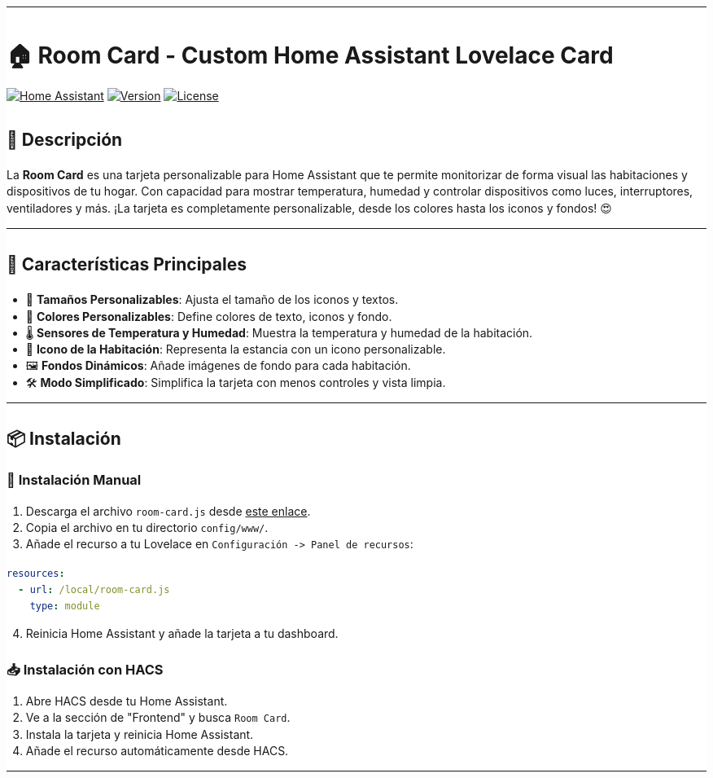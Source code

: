 
---

# 🏠 **Room Card** - Custom Home Assistant Lovelace Card
[![Home Assistant](https://img.shields.io/badge/Home%20Assistant-Integration-blue.svg)](https://www.home-assistant.io/)
[![Version](https://img.shields.io/badge/version-1.0-blue.svg)](https://github.com/usuario/room-card)
[![License](https://img.shields.io/badge/license-AGPL--3.0-green.svg)](https://opensource.org/licenses/AGPL-3.0)

## 🎨 **Descripción**

La **Room Card** es una tarjeta personalizable para Home Assistant que te permite monitorizar de forma visual las habitaciones y dispositivos de tu hogar. Con capacidad para mostrar temperatura, humedad y controlar dispositivos como luces, interruptores, ventiladores y más. ¡La tarjeta es completamente personalizable, desde los colores hasta los iconos y fondos! 😍

---

## 🚀 **Características Principales**

- 📏 **Tamaños Personalizables**: Ajusta el tamaño de los iconos y textos.
- 🎨 **Colores Personalizables**: Define colores de texto, iconos y fondo.
- 🌡️ **Sensores de Temperatura y Humedad**: Muestra la temperatura y humedad de la habitación.
- 🚪 **Icono de la Habitación**: Representa la estancia con un icono personalizable.
- 🖼️ **Fondos Dinámicos**: Añade imágenes de fondo para cada habitación.
- 🛠️ **Modo Simplificado**: Simplifica la tarjeta con menos controles y vista limpia.

---

## 📦 **Instalación**

### 🔧 **Instalación Manual**

1. Descarga el archivo `room-card.js` desde [este enlace](https://github.com/usuario/room-card/releases).
2. Copia el archivo en tu directorio `config/www/`.
3. Añade el recurso a tu Lovelace en `Configuración -> Panel de recursos`:

```yaml
resources:
  - url: /local/room-card.js
    type: module
```

4. Reinicia Home Assistant y añade la tarjeta a tu dashboard.

### 📥 **Instalación con HACS**

1. Abre HACS desde tu Home Assistant.
2. Ve a la sección de "Frontend" y busca `Room Card`.
3. Instala la tarjeta y reinicia Home Assistant.
4. Añade el recurso automáticamente desde HACS.

---